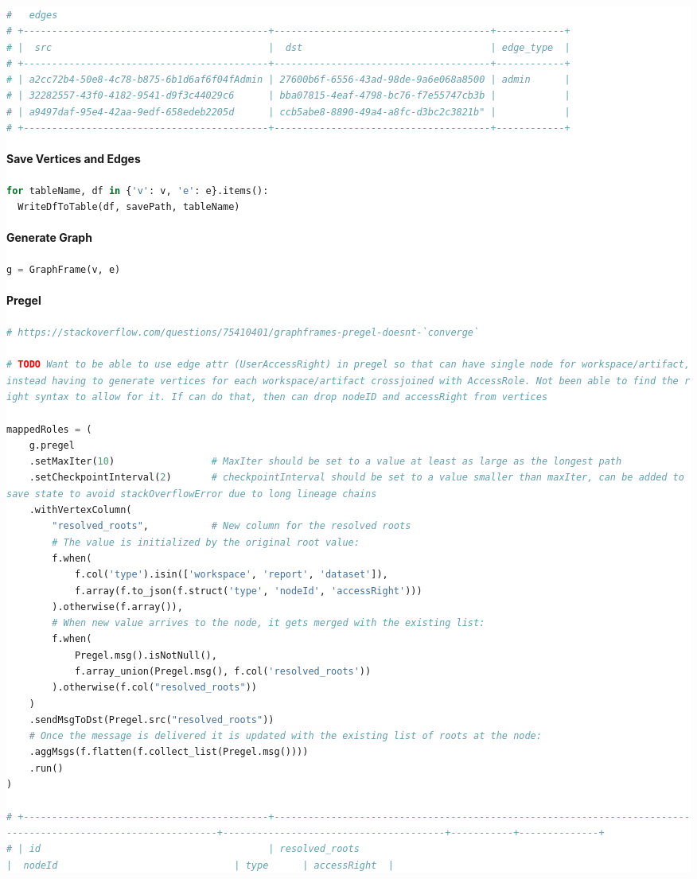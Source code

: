 ```python
#   edges
# +-------------------------------------------+--------------------------------------+------------+
# |  src                                      |  dst                                 | edge_type  |
# +-------------------------------------------+--------------------------------------+------------+
# | a2cc72b4-50e8-4c78-b875-6b1d6af6f04fAdmin | 27600b6f-6556-43ad-98de-9a6e068a8500 | admin      |
# | 32282557-43f0-4182-9541-d9f3c44029c6      | bba07815-4eaf-4798-bc76-f7e55747cb3b |            |
# | a9497daf-95e4-42aa-9edf-658edeb2205d      | ccb5abe8-8890-49a4-a8fc-d3bc2c3821b" |            |
# +-------------------------------------------+--------------------------------------+------------+
```

#### Save Vertices and Edges

```python
for tableName, df in {'v': v, 'e': e}.items():
  WriteDfToTable(df, savePath, tableName)
```

#### Generate Graph

```python
g = GraphFrame(v, e)
```

#### Pregel

```python
# https://stackoverflow.com/questions/75410401/graphframes-pregel-doesnt-`converge`

# TODO Want to be able to use edge attr (UserAccessRight) in pregel so that can have single node for workspace/artifact, instead having to generate vertices for each workspace/artifact crossjoined with AccessRole. Not been able to find the right syntax to allow for it. If can do that, then can drop nodeID and accessRight from vertices

mappedRoles = (
    g.pregel
    .setMaxIter(10)                 # MaxIter should be set to a value at least as large as the longest path
    .setCheckpointInterval(2)       # checkpointInterval should be set to a value smaller than maxIter, can be added to save state to avoid stackOverflowError due to long lineage chains
    .withVertexColumn( 
        "resolved_roots",           # New column for the resolved roots
        # The value is initialized by the original root value:
        f.when( 
            f.col('type').isin(['workspace', 'report', 'dataset']),
            f.array(f.to_json(f.struct('type', 'nodeId', 'accessRight')))
        ).otherwise(f.array()),
        # When new value arrives to the node, it gets merged with the existing list:
        f.when(
            Pregel.msg().isNotNull(), 
            f.array_union(Pregel.msg(), f.col('resolved_roots')) 
        ).otherwise(f.col("resolved_roots"))
    )
    .sendMsgToDst(Pregel.src("resolved_roots"))
    # Once the message is delivered it is updated with the existing list of roots at the node:
    .aggMsgs(f.flatten(f.collect_list(Pregel.msg())))
    .run()
)

# +-------------------------------------------+--------------------------------------------------------------------------------------------------------------+---------------------------------------+-----------+--------------+
# | id                                        | resolved_roots                                                                                               |  nodeId                               | type      | accessRight  |
```